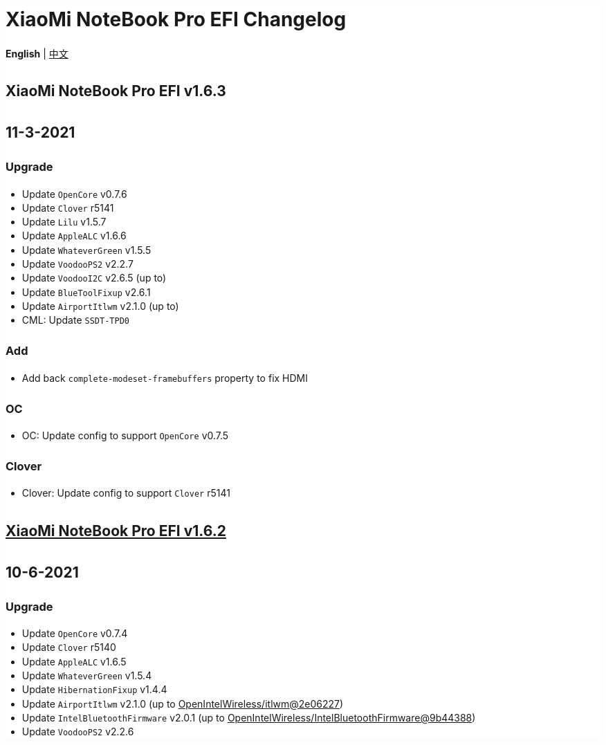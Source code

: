 # XiaoMi NoteBook Pro EFI Changelog

**English** | [中文](Docs/Changelog_CN.md)

## XiaoMi NoteBook Pro EFI v1.6.3
## 11-3-2021

### Upgrade
  - Update `OpenCore` v0.7.6
  - Update `Clover` r5141
  - Update `Lilu` v1.5.7
  - Update `AppleALC` v1.6.6
  - Update `WhateverGreen` v1.5.5
  - Update `VoodooPS2` v2.2.7
  - Update `VoodooI2C` v2.6.5 (up to)
  - Update `BlueToolFixup` v2.6.1
  - Update `AirportItlwm` v2.1.0 (up to)
  - CML: Update `SSDT-TPD0`

### Add
  - Add back `complete-modeset-framebuffers` property to fix HDMI

### OC
  - OC: Update config to support `OpenCore` v0.7.5

### Clover
  - Clover: Update config to support `Clover` r5141


## [XiaoMi NoteBook Pro EFI v1.6.2](https://github.com/daliansky/XiaoMi-Pro-Hackintosh/releases/tag/v1.6.2)
## 10-6-2021

### Upgrade
  - Update `OpenCore` v0.7.4
  - Update `Clover` r5140
  - Update `AppleALC` v1.6.5
  - Update `WhateverGreen` v1.5.4
  - Update `HibernationFixup` v1.4.4
  - Update `AirportItlwm` v2.1.0 (up to [OpenIntelWireless/itlwm@2e06227](https://github.com/OpenIntelWireless/itlwm/commit/2e06227fe42b9f6250bd8c8a84998ac8c8dced82))
  - Update `IntelBluetoothFirmware` v2.0.1 (up to [OpenIntelWireless/IntelBluetoothFirmware@9b44388](https://github.com/OpenIntelWireless/IntelBluetoothFirmware/commit/9b4438849d2709b7597acafda6c0dc6a44a5223e))
  - Update `VoodooPS2` v2.2.6
